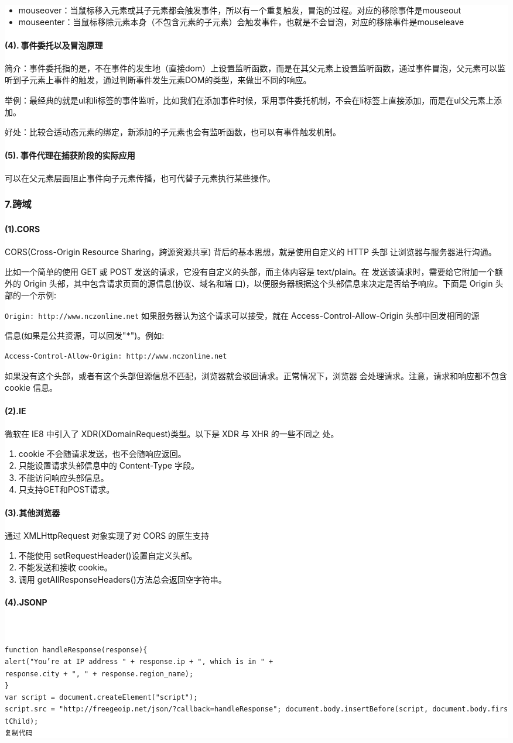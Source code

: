 - mouseover：当鼠标移入元素或其子元素都会触发事件，所以有一个重复触发，冒泡的过程。对应的移除事件是mouseout
- mouseenter：当鼠标移除元素本身（不包含元素的子元素）会触发事件，也就是不会冒泡，对应的移除事件是mouseleave

#### (4). 事件委托以及冒泡原理

简介：事件委托指的是，不在事件的发生地（直接dom）上设置监听函数，而是在其父元素上设置监听函数，通过事件冒泡，父元素可以监听到子元素上事件的触发，通过判断事件发生元素DOM的类型，来做出不同的响应。

举例：最经典的就是ul和li标签的事件监听，比如我们在添加事件时候，采用事件委托机制，不会在li标签上直接添加，而是在ul父元素上添加。

好处：比较合适动态元素的绑定，新添加的子元素也会有监听函数，也可以有事件触发机制。

#### (5). 事件代理在捕获阶段的实际应用

可以在父元素层面阻止事件向子元素传播，也可代替子元素执行某些操作。

### 7.跨域

#### (1).CORS

CORS(Cross-Origin Resource Sharing，跨源资源共享) 背后的基本思想，就是使用自定义的 HTTP 头部 让浏览器与服务器进行沟通。

比如一个简单的使用 GET 或 POST 发送的请求，它没有自定义的头部，而主体内容是 text/plain。在 发送该请求时，需要给它附加一个额外的 Origin 头部，其中包含请求页面的源信息(协议、域名和端 口)，以便服务器根据这个头部信息来决定是否给予响应。下面是 Origin 头部的一个示例:

`Origin: http://www.nczonline.net` 如果服务器认为这个请求可以接受，就在 Access-Control-Allow-Origin 头部中回发相同的源

信息(如果是公共资源，可以回发"*")。例如:

```
Access-Control-Allow-Origin: http://www.nczonline.net
```

如果没有这个头部，或者有这个头部但源信息不匹配，浏览器就会驳回请求。正常情况下，浏览器 会处理请求。注意，请求和响应都不包含 cookie 信息。

#### (2).IE

微软在 IE8 中引入了 XDR(XDomainRequest)类型。以下是 XDR 与 XHR 的一些不同之 处。

1. cookie 不会随请求发送，也不会随响应返回。
2. 只能设置请求头部信息中的 Content-Type 字段。
3. 不能访问响应头部信息。
4. 只支持GET和POST请求。

#### (3).其他浏览器

通过 XMLHttpRequest 对象实现了对 CORS 的原生支持

1. 不能使用 setRequestHeader()设置自定义头部。
2. 不能发送和接收 cookie。
3. 调用 getAllResponseHeaders()方法总会返回空字符串。

#### (4).JSONP

```


function handleResponse(response){
alert("You’re at IP address " + response.ip + ", which is in " +
response.city + ", " + response.region_name);
}
var script = document.createElement("script");
script.src = "http://freegeoip.net/json/?callback=handleResponse"; document.body.insertBefore(script, document.body.firstChild);
复制代码
```
